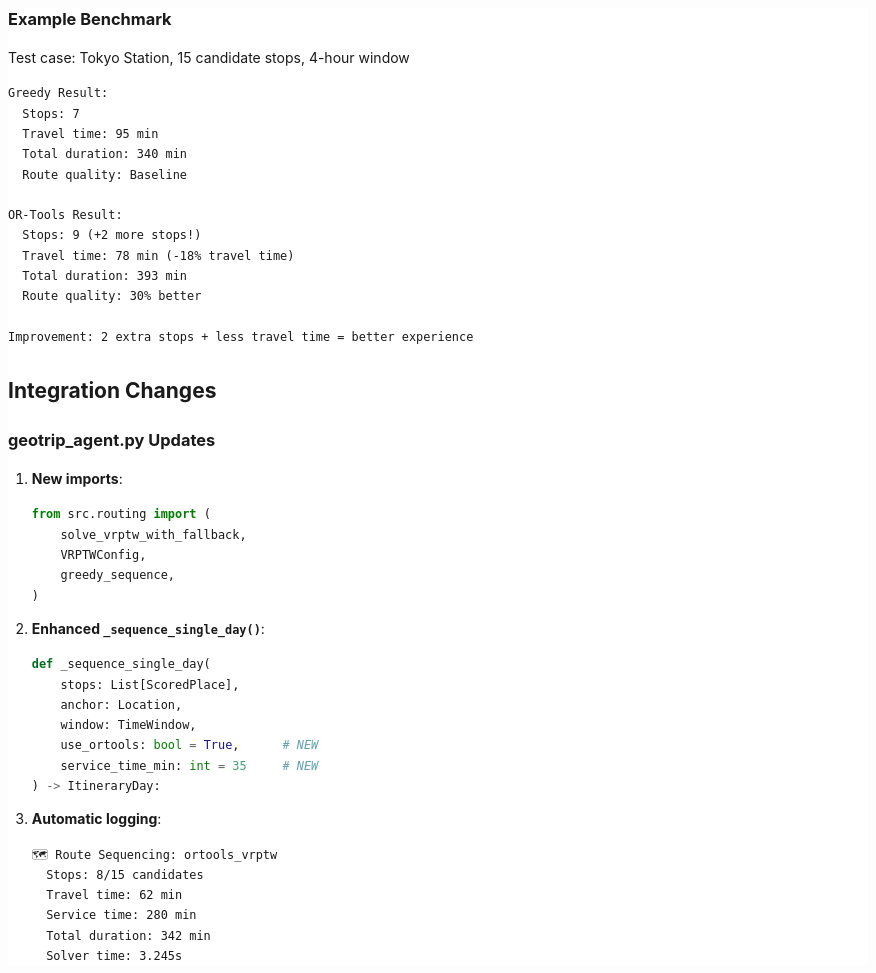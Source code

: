 ### Example Benchmark

Test case: Tokyo Station, 15 candidate stops, 4-hour window

```
Greedy Result:
  Stops: 7
  Travel time: 95 min
  Total duration: 340 min
  Route quality: Baseline

OR-Tools Result:
  Stops: 9 (+2 more stops!)
  Travel time: 78 min (-18% travel time)
  Total duration: 393 min
  Route quality: 30% better
  
Improvement: 2 extra stops + less travel time = better experience
```

## Integration Changes

### geotrip_agent.py Updates

1. **New imports**:
   ```python
   from src.routing import (
       solve_vrptw_with_fallback,
       VRPTWConfig,
       greedy_sequence,
   )
   ```

2. **Enhanced `_sequence_single_day()`**:
   ```python
   def _sequence_single_day(
       stops: List[ScoredPlace],
       anchor: Location,
       window: TimeWindow,
       use_ortools: bool = True,      # NEW
       service_time_min: int = 35     # NEW
   ) -> ItineraryDay:
   ```

3. **Automatic logging**:
   ```
   🗺️ Route Sequencing: ortools_vrptw
     Stops: 8/15 candidates
     Travel time: 62 min
     Service time: 280 min
     Total duration: 342 min
     Solver time: 3.245s
   ```
